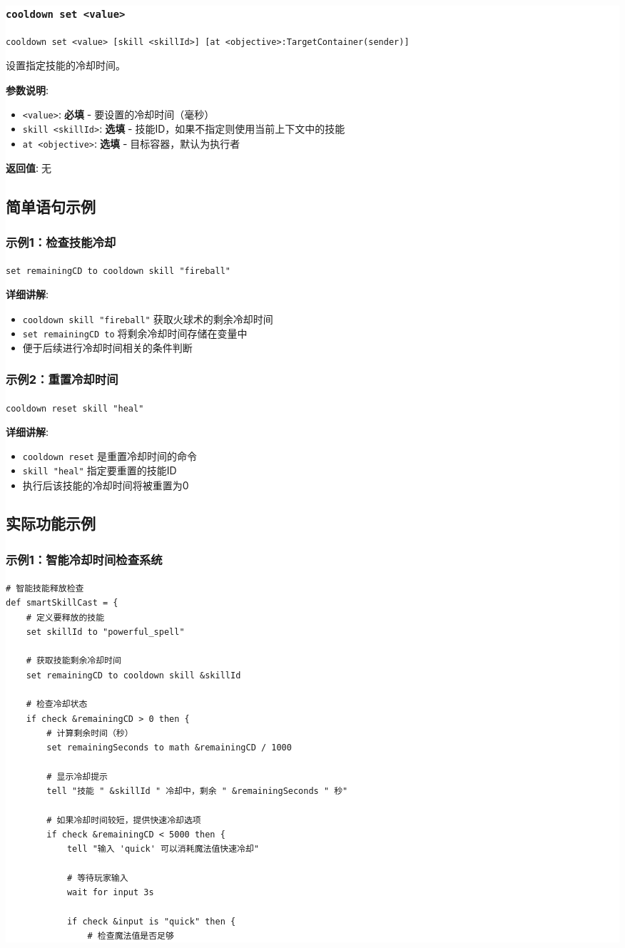 ### `cooldown set <value>`

```kether
cooldown set <value> [skill <skillId>] [at <objective>:TargetContainer(sender)]
```

设置指定技能的冷却时间。

**参数说明**:
- `<value>`: **必填** - 要设置的冷却时间（毫秒）
- `skill <skillId>`: **选填** - 技能ID，如果不指定则使用当前上下文中的技能
- `at <objective>`: **选填** - 目标容器，默认为执行者

**返回值**: 无

## 简单语句示例

### 示例1：检查技能冷却
```kether
set remainingCD to cooldown skill "fireball"
```
**详细讲解**:
- `cooldown skill "fireball"` 获取火球术的剩余冷却时间
- `set remainingCD to` 将剩余冷却时间存储在变量中
- 便于后续进行冷却时间相关的条件判断

### 示例2：重置冷却时间
```kether
cooldown reset skill "heal"
```
**详细讲解**:
- `cooldown reset` 是重置冷却时间的命令
- `skill "heal"` 指定要重置的技能ID
- 执行后该技能的冷却时间将被重置为0

## 实际功能示例

### 示例1：智能冷却时间检查系统
```kether
# 智能技能释放检查
def smartSkillCast = {
    # 定义要释放的技能
    set skillId to "powerful_spell"
    
    # 获取技能剩余冷却时间
    set remainingCD to cooldown skill &skillId
    
    # 检查冷却状态
    if check &remainingCD > 0 then {
        # 计算剩余时间（秒）
        set remainingSeconds to math &remainingCD / 1000
        
        # 显示冷却提示
        tell "技能 " &skillId " 冷却中，剩余 " &remainingSeconds " 秒"
        
        # 如果冷却时间较短，提供快速冷却选项
        if check &remainingCD < 5000 then {
            tell "输入 'quick' 可以消耗魔法值快速冷却"
            
            # 等待玩家输入
            wait for input 3s
            
            if check &input is "quick" then {
                # 检查魔法值是否足够
```